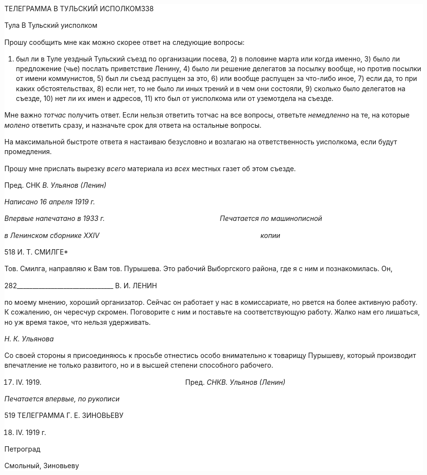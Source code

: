 ТЕЛЕГРАММА В ТУЛЬСКИЙ ИСПОЛКОМ338

Тула В Тульский уисполком

Прошу сообщить мне как можно скорее ответ на следующие вопросы:

1) был ли в Туле уездный Тульский съезд по организации посева, 2) в половине мар­та или когда именно, 3) было ли предложение (чье) послать приветствие Ленину, 4) бы­ло ли решение делегатов за посылку вообще, но против посылки от имени коммуни­стов, 5) был ли съезд распущен за это, 6) или вообще распущен за что-либо иное, 7) ес­ли да, то при каких обстоятельствах, 8) если нет, то не было ли иных трений и в чем они состояли, 9) сколько было делегатов на съезде, 10) нет ли их имен и адресов, 11) кто был от уисполкома или от уземотдела на съезде.

Мне важно _тотчас_ получить ответ. Если нельзя ответить тотчас на все вопросы, от­ветьте _немедленно_ на те, на которые _молено_ ответить сразу, и назначьте срок для ответа на остальные вопросы.

На максимальной быстроте ответа я настаиваю безусловно и возлагаю на ответст­венность уисполкома, если будут промедления.

Прошу мне прислать вырезку _всего_ материала из _всех_ местных газет об этом съезде.

Пред. СНК _В. Ульянов (Ленин)_

_Написано 16 апреля 1919 г._

_Впервые напечатано в 1933 г.                                                            Печатается по машинописной_

_в Ленинском сборнике_ _XXIV_                                                                                    _копии_

518 И. Т. СМИЛГЕ*

Тов. Смилга, направляю к Вам тов. Пурышева. Это рабочий Выборгского района, где я с ним и позна­комилась. Он,

  

282_______________________________ В. И. ЛЕНИН

по моему мнению, хороший организатор. Сейчас он работает у нас в комиссариате, но рвется на более активную работу. К сожалению, он чересчур скромен. Поговорите с ним и поставьте на соответствую­щую работу. Жалко нам его лишаться, но уж время такое, что нельзя удерживать.

_Н. К. Ульянова_

Со своей стороны я присоединяюсь к просьбе отнестись особо внимательно к това­рищу Пурышеву, который производит впечатление не только развитого, но и в высшей степени способного рабочего.

17. IV. 1919.                                                                           Пред. _СНКВ. Ульянов (Ленин)_

_Печатается впервые, по рукописи_

519 ТЕЛЕГРАММА Г. Е. ЗИНОВЬЕВУ

18. IV. 1919 г.

Петроград

Смольный, Зиновьеву
